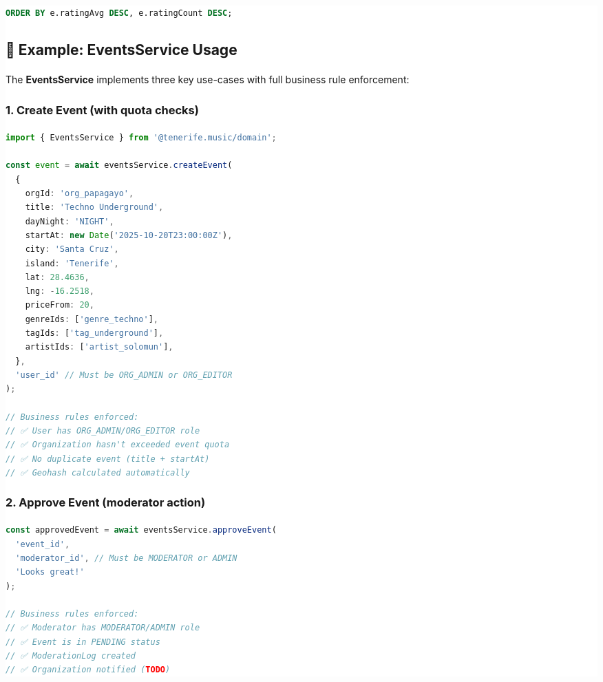 ```sql
ORDER BY e.ratingAvg DESC, e.ratingCount DESC;
```

## 💼 Example: EventsService Usage

The **EventsService** implements three key use-cases with full business rule enforcement:

### 1. Create Event (with quota checks)

```typescript
import { EventsService } from '@tenerife.music/domain';

const event = await eventsService.createEvent(
  {
    orgId: 'org_papagayo',
    title: 'Techno Underground',
    dayNight: 'NIGHT',
    startAt: new Date('2025-10-20T23:00:00Z'),
    city: 'Santa Cruz',
    island: 'Tenerife',
    lat: 28.4636,
    lng: -16.2518,
    priceFrom: 20,
    genreIds: ['genre_techno'],
    tagIds: ['tag_underground'],
    artistIds: ['artist_solomun'],
  },
  'user_id' // Must be ORG_ADMIN or ORG_EDITOR
);

// Business rules enforced:
// ✅ User has ORG_ADMIN/ORG_EDITOR role
// ✅ Organization hasn't exceeded event quota
// ✅ No duplicate event (title + startAt)
// ✅ Geohash calculated automatically
```

### 2. Approve Event (moderator action)

```typescript
const approvedEvent = await eventsService.approveEvent(
  'event_id',
  'moderator_id', // Must be MODERATOR or ADMIN
  'Looks great!'
);

// Business rules enforced:
// ✅ Moderator has MODERATOR/ADMIN role
// ✅ Event is in PENDING status
// ✅ ModerationLog created
// ✅ Organization notified (TODO)
```
